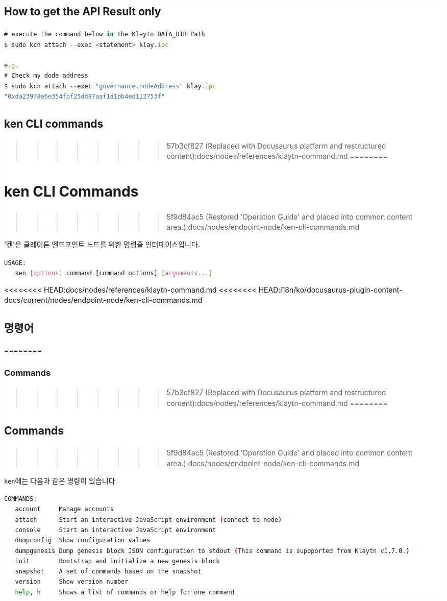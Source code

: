 ## How to get the API Result only

```jsx
# execute the command below in the Klaytn DATA_DIR Path
$ sudo kcn attach --exec <statement> klay.ipc

e.g.
# Check my dode address
$ sudo kcn attach --exec "governance.nodeAddress" klay.ipc
"0xda23978e6e354fbf25dd87aaf1d1bb4ed112753f"
```

## ken CLI commands <a id="ken-cli-commands"></a>
>>>>>>>> 57b3cf827 (Replaced with Docusaurus platform and restructured content):docs/nodes/references/klaytn-command.md
========
# ken CLI Commands
>>>>>>>> 5f9d84ac5 (Restored 'Operation Guide' and placed into common content area.):docs/nodes/endpoint-node/ken-cli-commands.md

'켄'은 클레이튼 엔드포인트 노드를 위한 명령줄 인터페이스입니다.

```bash
USAGE:
   ken [options] command [command options] [arguments...]
```

<<<<<<<< HEAD:docs/nodes/references/klaytn-command.md
<<<<<<<< HEAD:i18n/ko/docusaurus-plugin-content-docs/current/nodes/endpoint-node/ken-cli-commands.md
## 명령어 <a id="commands"></a>
========
### Commands <a id="commands"></a>
>>>>>>>> 57b3cf827 (Replaced with Docusaurus platform and restructured content):docs/nodes/references/klaytn-command.md
========
## Commands <a id="commands"></a>
>>>>>>>> 5f9d84ac5 (Restored 'Operation Guide' and placed into common content area.):docs/nodes/endpoint-node/ken-cli-commands.md

`ken`에는 다음과 같은 명령이 있습니다.

```bash
COMMANDS:
   account     Manage accounts
   attach      Start an interactive JavaScript environment (connect to node)
   console     Start an interactive JavaScript environment
   dumpconfig  Show configuration values
   dumpgenesis Dump genesis block JSON configuration to stdout (This command is supoported from Klaytn v1.7.0.)
   init        Bootstrap and initialize a new genesis block
   snapshot    A set of commands based on the snapshot
   version     Show version number
   help, h     Shows a list of commands or help for one command
```
